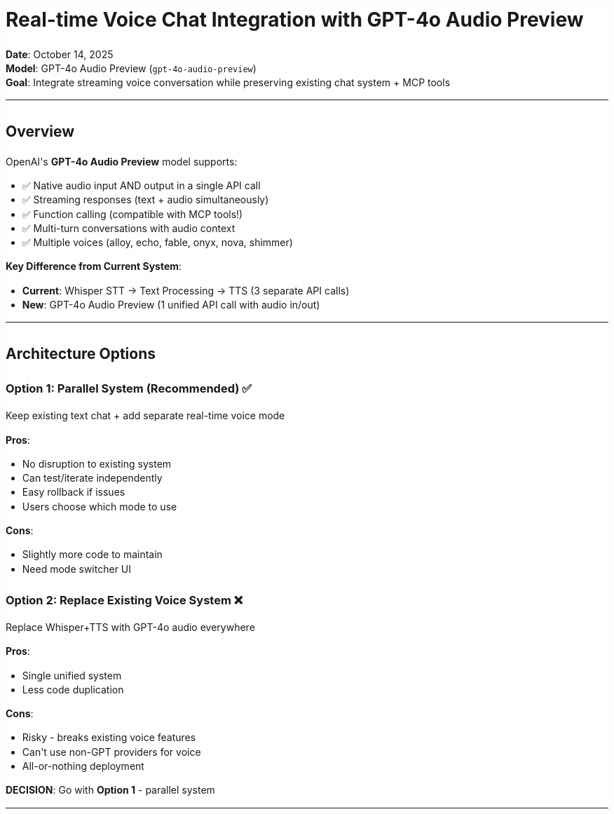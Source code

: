 # Real-time Voice Chat Integration with GPT-4o Audio Preview

**Date**: October 14, 2025  
**Model**: GPT-4o Audio Preview (`gpt-4o-audio-preview`)  
**Goal**: Integrate streaming voice conversation while preserving existing chat system + MCP tools

---

## Overview

OpenAI's **GPT-4o Audio Preview** model supports:
- ✅ Native audio input AND output in a single API call
- ✅ Streaming responses (text + audio simultaneously)
- ✅ Function calling (compatible with MCP tools!)
- ✅ Multi-turn conversations with audio context
- ✅ Multiple voices (alloy, echo, fable, onyx, nova, shimmer)

**Key Difference from Current System**:
- **Current**: Whisper STT → Text Processing → TTS (3 separate API calls)
- **New**: GPT-4o Audio Preview (1 unified API call with audio in/out)

---

## Architecture Options

### Option 1: Parallel System (Recommended) ✅
Keep existing text chat + add separate real-time voice mode

**Pros**:
- No disruption to existing system
- Can test/iterate independently
- Easy rollback if issues
- Users choose which mode to use

**Cons**:
- Slightly more code to maintain
- Need mode switcher UI

### Option 2: Replace Existing Voice System ❌
Replace Whisper+TTS with GPT-4o audio everywhere

**Pros**:
- Single unified system
- Less code duplication

**Cons**:
- Risky - breaks existing voice features
- Can't use non-GPT providers for voice
- All-or-nothing deployment

**DECISION**: Go with **Option 1** - parallel system

---